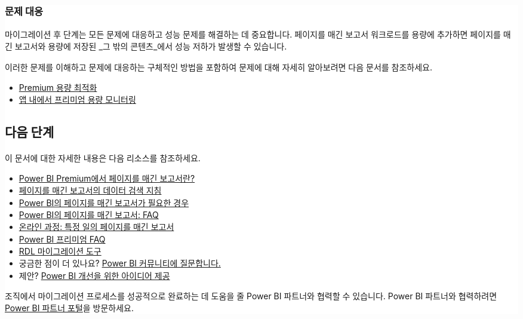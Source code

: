 ### <a name="reconcile-issues"></a>문제 대응

마이그레이션 후 단계는 모든 문제에 대응하고 성능 문제를 해결하는 데 중요합니다. 페이지를 매긴 보고서 워크로드를 용량에 추가하면 페이지를 매긴 보고서와 용량에 저장된 _그 밖의 콘텐츠_에서 성능 저하가 발생할 수 있습니다.

이러한 문제를 이해하고 문제에 대응하는 구체적인 방법을 포함하여 문제에 대해 자세히 알아보려면 다음 문서를 참조하세요.

- [Premium 용량 최적화](../admin/service-premium-capacity-optimize.md)
- [앱 내에서 프리미엄 용량 모니터링](../admin/service-admin-premium-monitor-capacity.md)

## <a name="next-steps"></a>다음 단계

이 문서에 대한 자세한 내용은 다음 리소스를 참조하세요.

- [Power BI Premium에서 페이지를 매긴 보고서란?](../paginated-reports/paginated-reports-report-builder-power-bi.md)
- [페이지를 매긴 보고서의 데이터 검색 지침](report-paginated-data-retrieval.md)
- [Power BI의 페이지를 매긴 보고서가 필요한 경우](report-paginated-or-power-bi.md)
- [Power BI의 페이지를 매긴 보고서: FAQ](../paginated-reports/paginated-reports-faq.md)
- [온라인 과정: 특정 일의 페이지를 매긴 보고서](../paginated-reports/paginated-reports-online-course.md)
- [Power BI 프리미엄 FAQ](../admin/service-premium-faq.md)
- [RDL 마이그레이션 도구](https://github.com/microsoft/RdlMigration)
- 궁금한 점이 더 있나요? [Power BI 커뮤니티에 질문합니다.](https://community.powerbi.com/)
- 제안? [Power BI 개선을 위한 아이디어 제공](https://ideas.powerbi.com)

조직에서 마이그레이션 프로세스를 성공적으로 완료하는 데 도움을 줄 Power BI 파트너와 협력할 수 있습니다. Power BI 파트너와 협력하려면 [Power BI 파트너 포털](https://powerbi.microsoft.com/partners/)을 방문하세요.
